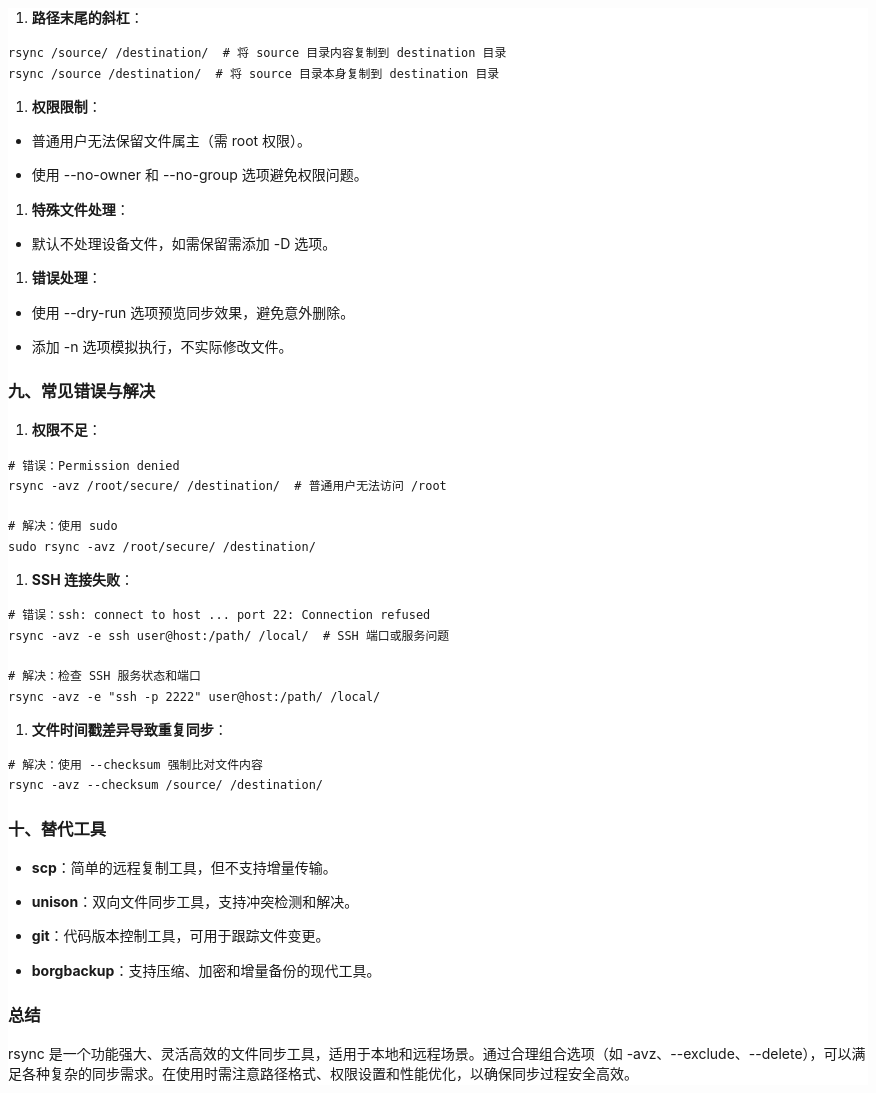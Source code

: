 1. **路径末尾的斜杠**：

```
rsync /source/ /destination/  # 将 source 目录内容复制到 destination 目录
rsync /source /destination/  # 将 source 目录本身复制到 destination 目录
```

1. **权限限制**：

- 普通用户无法保留文件属主（需 root 权限）。

- 使用 --no-owner 和 --no-group 选项避免权限问题。

1. **特殊文件处理**：

- 默认不处理设备文件，如需保留需添加 -D 选项。

1. **错误处理**：

- 使用 --dry-run 选项预览同步效果，避免意外删除。

- 添加 -n 选项模拟执行，不实际修改文件。

### **九、常见错误与解决**

1. **权限不足**：

```
# 错误：Permission denied
rsync -avz /root/secure/ /destination/  # 普通用户无法访问 /root

# 解决：使用 sudo
sudo rsync -avz /root/secure/ /destination/
```

1. **SSH 连接失败**：

```
# 错误：ssh: connect to host ... port 22: Connection refused
rsync -avz -e ssh user@host:/path/ /local/  # SSH 端口或服务问题

# 解决：检查 SSH 服务状态和端口
rsync -avz -e "ssh -p 2222" user@host:/path/ /local/
```

1. **文件时间戳差异导致重复同步**：

```
# 解决：使用 --checksum 强制比对文件内容
rsync -avz --checksum /source/ /destination/
```

### **十、替代工具**

- **scp**：简单的远程复制工具，但不支持增量传输。

- **unison**：双向文件同步工具，支持冲突检测和解决。

- **git**：代码版本控制工具，可用于跟踪文件变更。

- **borgbackup**：支持压缩、加密和增量备份的现代工具。

### **总结**

rsync 是一个功能强大、灵活高效的文件同步工具，适用于本地和远程场景。通过合理组合选项（如 -avz、--exclude、--delete），可以满足各种复杂的同步需求。在使用时需注意路径格式、权限设置和性能优化，以确保同步过程安全高效。